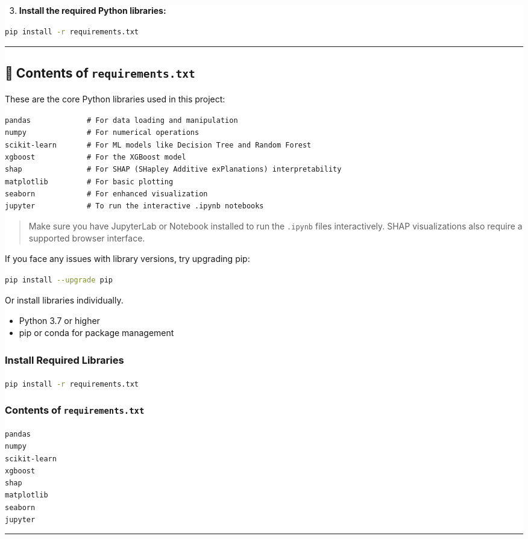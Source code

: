 3. **Install the required Python libraries:**

```bash
pip install -r requirements.txt
```

---

## 📄 Contents of `requirements.txt`

These are the core Python libraries used in this project:

```txt
pandas             # For data loading and manipulation
numpy              # For numerical operations
scikit-learn       # For ML models like Decision Tree and Random Forest
xgboost            # For the XGBoost model
shap               # For SHAP (SHapley Additive exPlanations) interpretability
matplotlib         # For basic plotting
seaborn            # For enhanced visualization
jupyter            # To run the interactive .ipynb notebooks
```

> Make sure you have JupyterLab or Notebook installed to run the `.ipynb` files interactively. SHAP visualizations also require a supported browser interface.

If you face any issues with library versions, try upgrading pip:

```bash
pip install --upgrade pip
```

Or install libraries individually.

- Python 3.7 or higher
- pip or conda for package management

### Install Required Libraries

```bash
pip install -r requirements.txt
```

### Contents of `requirements.txt`

```txt
pandas
numpy
scikit-learn
xgboost
shap
matplotlib
seaborn
jupyter
```

---
